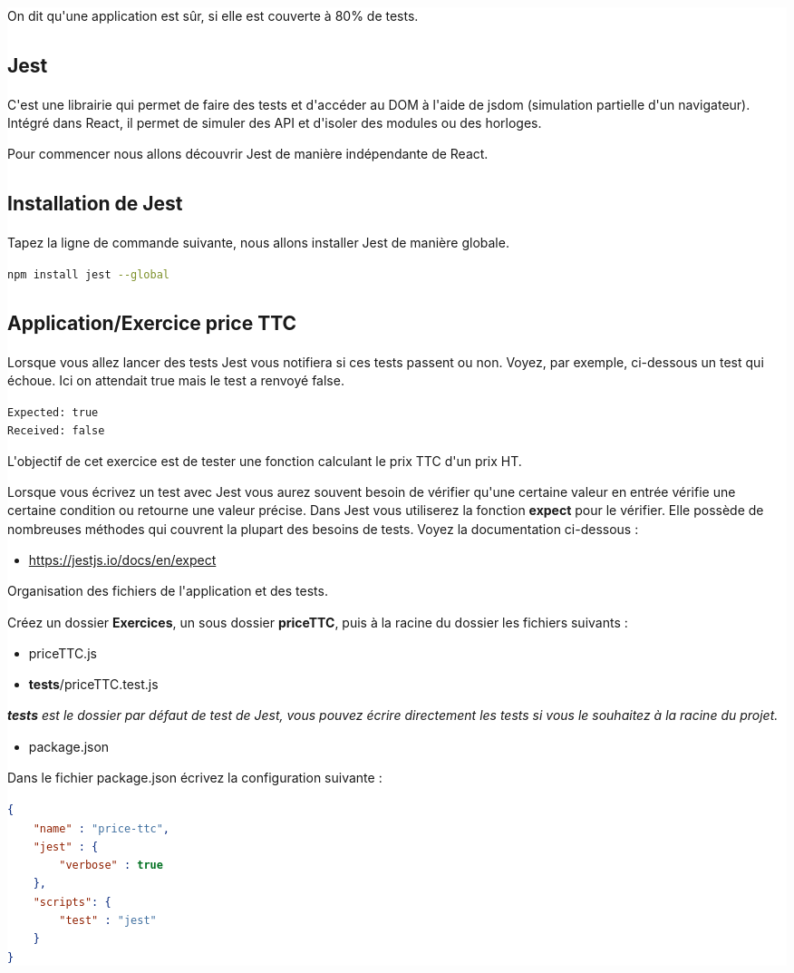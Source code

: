 On dit qu'une application est sûr, si elle est couverte à 80% de tests.

## Jest

C'est une librairie qui permet de faire des tests et d'accéder au DOM à l'aide de jsdom (simulation partielle d'un navigateur). Intégré dans React, il permet de simuler des API et d'isoler des modules ou des horloges.

Pour commencer nous allons découvrir Jest de manière indépendante de React.

## Installation de Jest

Tapez la ligne de commande suivante, nous allons installer Jest de manière globale.

```bash
npm install jest --global
```

## Application/Exercice price TTC

Lorsque vous allez lancer des tests Jest vous notifiera si ces tests passent ou non. Voyez, par exemple, ci-dessous un test qui échoue. Ici on attendait true mais le test a renvoyé false.

```text
Expected: true
Received: false
```

L'objectif de cet exercice est de tester une fonction calculant le prix TTC d'un prix HT.

Lorsque vous écrivez un test avec Jest vous aurez souvent besoin de vérifier qu'une certaine valeur en entrée vérifie une certaine condition ou retourne une valeur précise. Dans Jest vous utiliserez la fonction **expect** pour le vérifier. Elle possède de nombreuses méthodes qui couvrent la plupart des besoins de tests. Voyez la documentation ci-dessous :

- https://jestjs.io/docs/en/expect

Organisation des fichiers de l'application et des tests.

Créez un dossier **Exercices**, un sous dossier **priceTTC**, puis à la racine du dossier les fichiers suivants :

- priceTTC.js

- __tests__/priceTTC.test.js

*__tests__ est le dossier par défaut de test de Jest, vous pouvez écrire directement les tests si vous le souhaitez à la racine du projet.*

- package.json

Dans le fichier package.json écrivez la configuration suivante :

```json
{
    "name" : "price-ttc",
    "jest" : {
        "verbose" : true
    },
    "scripts": {
        "test" : "jest"
    }
}
```
